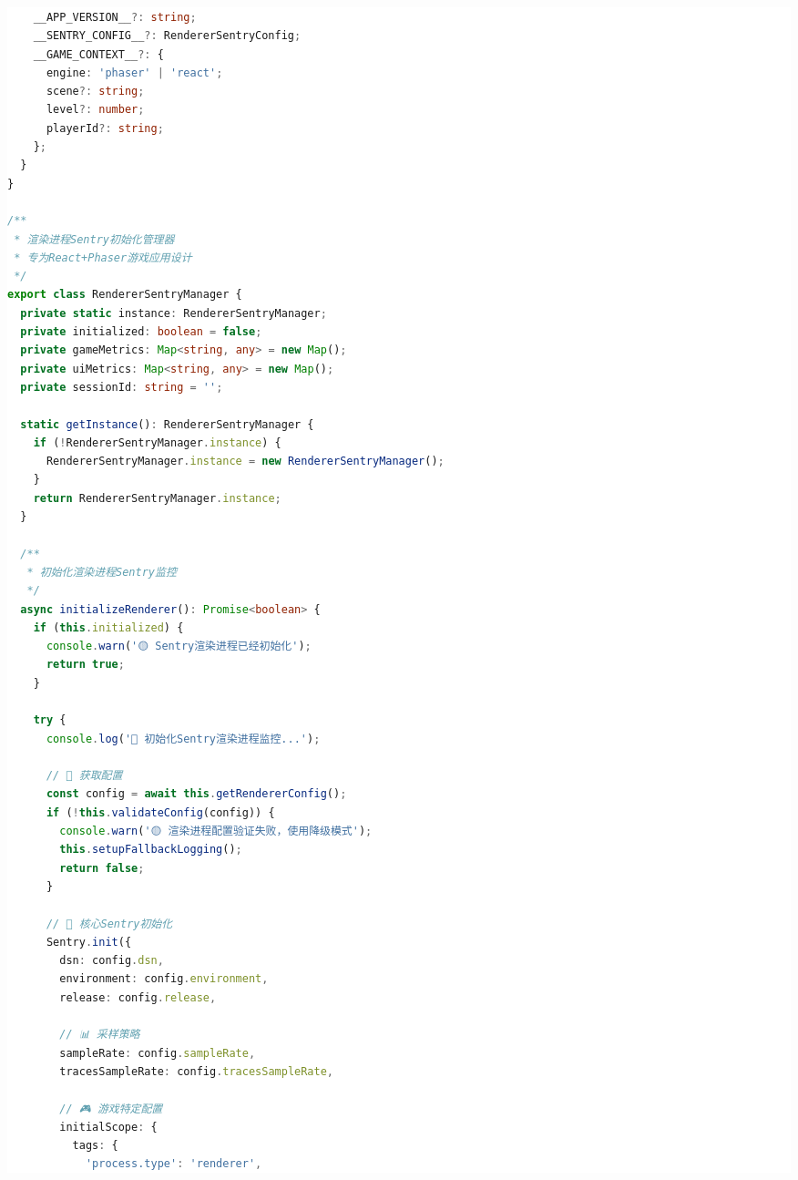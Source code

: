 ```typescript
    __APP_VERSION__?: string;
    __SENTRY_CONFIG__?: RendererSentryConfig;
    __GAME_CONTEXT__?: {
      engine: 'phaser' | 'react';
      scene?: string;
      level?: number;
      playerId?: string;
    };
  }
}

/**
 * 渲染进程Sentry初始化管理器
 * 专为React+Phaser游戏应用设计
 */
export class RendererSentryManager {
  private static instance: RendererSentryManager;
  private initialized: boolean = false;
  private gameMetrics: Map<string, any> = new Map();
  private uiMetrics: Map<string, any> = new Map();
  private sessionId: string = '';
  
  static getInstance(): RendererSentryManager {
    if (!RendererSentryManager.instance) {
      RendererSentryManager.instance = new RendererSentryManager();
    }
    return RendererSentryManager.instance;
  }
  
  /**
   * 初始化渲染进程Sentry监控
   */
  async initializeRenderer(): Promise<boolean> {
    if (this.initialized) {
      console.warn('🟡 Sentry渲染进程已经初始化');
      return true;
    }
    
    try {
      console.log('🎨 初始化Sentry渲染进程监控...');
      
      // 🔧 获取配置
      const config = await this.getRendererConfig();
      if (!this.validateConfig(config)) {
        console.warn('🟡 渲染进程配置验证失败，使用降级模式');
        this.setupFallbackLogging();
        return false;
      }
      
      // 🎯 核心Sentry初始化
      Sentry.init({
        dsn: config.dsn,
        environment: config.environment,
        release: config.release,
        
        // 📊 采样策略
        sampleRate: config.sampleRate,
        tracesSampleRate: config.tracesSampleRate,
        
        // 🎮 游戏特定配置
        initialScope: {
          tags: {
            'process.type': 'renderer',
```